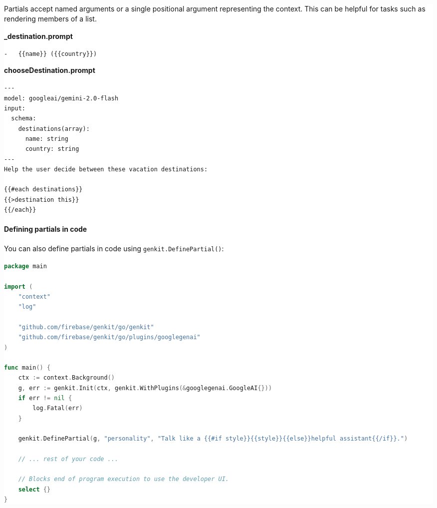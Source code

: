 Partials accept named arguments or a single positional argument
representing the context. This can be helpful for tasks such as rendering
members of a list.

**\_destination.prompt**

```dotprompt
-   {{name}} ({{country}})
```

**chooseDestination.prompt**

```dotprompt
---
model: googleai/gemini-2.0-flash
input:
  schema:
    destinations(array):
      name: string
      country: string
---
Help the user decide between these vacation destinations:

{{#each destinations}}
{{>destination this}}
{{/each}}
```

#### Defining partials in code

You can also define partials in code using `genkit.DefinePartial()`:

```go
package main

import (
	"context"
	"log"

	"github.com/firebase/genkit/go/genkit"
	"github.com/firebase/genkit/go/plugins/googlegenai"
)

func main() {
	ctx := context.Background()
	g, err := genkit.Init(ctx, genkit.WithPlugins(&googlegenai.GoogleAI{}))
	if err != nil {
		log.Fatal(err)
	}

	genkit.DefinePartial(g, "personality", "Talk like a {{#if style}}{{style}}{{else}}helpful assistant{{/if}}.")

	// ... rest of your code ...

	// Blocks end of program execution to use the developer UI.
	select {}
}
```
